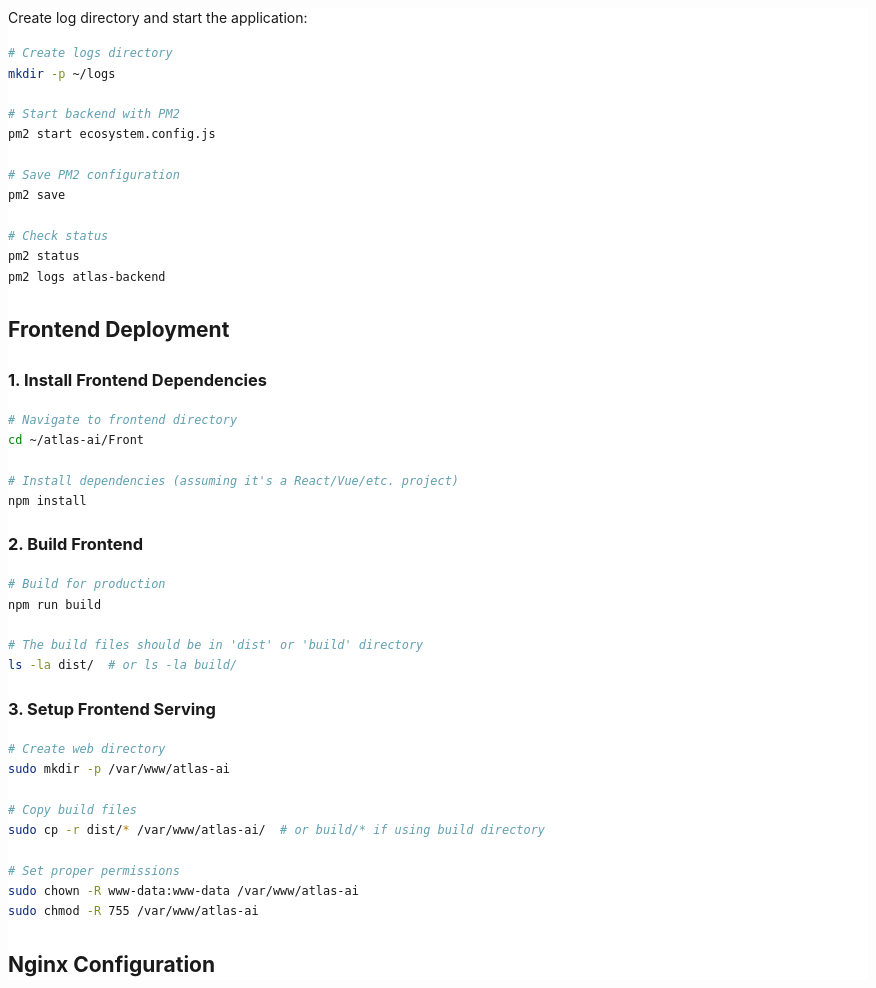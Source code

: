 Create log directory and start the application:
```bash
# Create logs directory
mkdir -p ~/logs

# Start backend with PM2
pm2 start ecosystem.config.js

# Save PM2 configuration
pm2 save

# Check status
pm2 status
pm2 logs atlas-backend
```

## Frontend Deployment

### 1. Install Frontend Dependencies

```bash
# Navigate to frontend directory
cd ~/atlas-ai/Front

# Install dependencies (assuming it's a React/Vue/etc. project)
npm install
```

### 2. Build Frontend

```bash
# Build for production
npm run build

# The build files should be in 'dist' or 'build' directory
ls -la dist/  # or ls -la build/
```

### 3. Setup Frontend Serving

```bash
# Create web directory
sudo mkdir -p /var/www/atlas-ai

# Copy build files
sudo cp -r dist/* /var/www/atlas-ai/  # or build/* if using build directory

# Set proper permissions
sudo chown -R www-data:www-data /var/www/atlas-ai
sudo chmod -R 755 /var/www/atlas-ai
```

## Nginx Configuration
